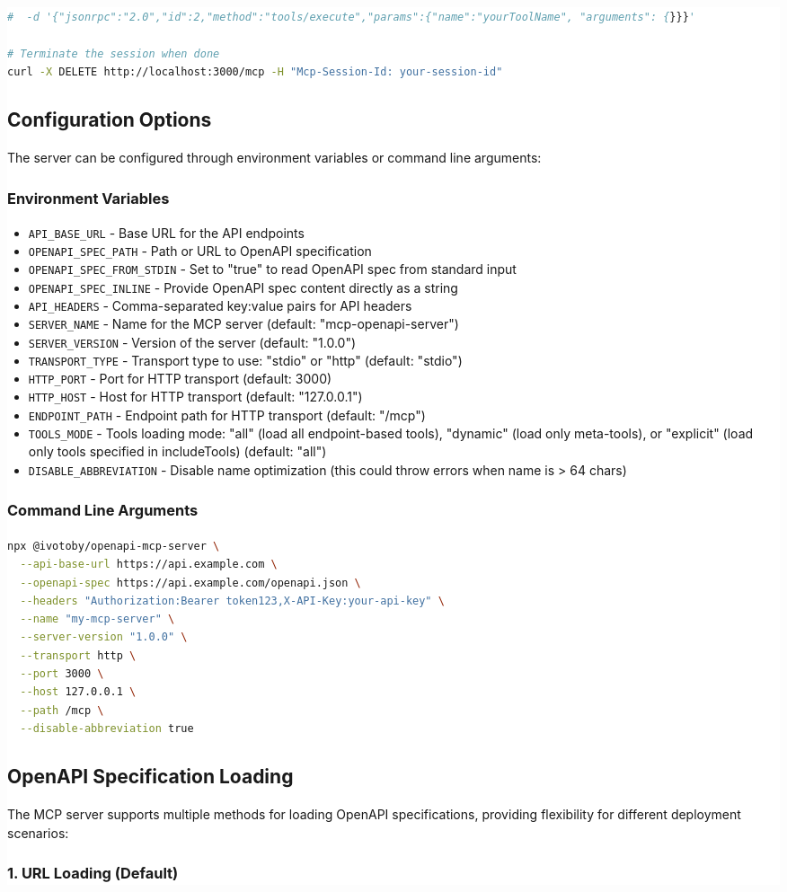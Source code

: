 ```bash
#  -d '{"jsonrpc":"2.0","id":2,"method":"tools/execute","params":{"name":"yourToolName", "arguments": {}}}'

# Terminate the session when done
curl -X DELETE http://localhost:3000/mcp -H "Mcp-Session-Id: your-session-id"
```

## Configuration Options

The server can be configured through environment variables or command line arguments:

### Environment Variables

- `API_BASE_URL` - Base URL for the API endpoints
- `OPENAPI_SPEC_PATH` - Path or URL to OpenAPI specification
- `OPENAPI_SPEC_FROM_STDIN` - Set to "true" to read OpenAPI spec from standard input
- `OPENAPI_SPEC_INLINE` - Provide OpenAPI spec content directly as a string
- `API_HEADERS` - Comma-separated key:value pairs for API headers
- `SERVER_NAME` - Name for the MCP server (default: "mcp-openapi-server")
- `SERVER_VERSION` - Version of the server (default: "1.0.0")
- `TRANSPORT_TYPE` - Transport type to use: "stdio" or "http" (default: "stdio")
- `HTTP_PORT` - Port for HTTP transport (default: 3000)
- `HTTP_HOST` - Host for HTTP transport (default: "127.0.0.1")
- `ENDPOINT_PATH` - Endpoint path for HTTP transport (default: "/mcp")
- `TOOLS_MODE` - Tools loading mode: "all" (load all endpoint-based tools), "dynamic" (load only meta-tools), or "explicit" (load only tools specified in includeTools) (default: "all")
- `DISABLE_ABBREVIATION` - Disable name optimization (this could throw errors when name is > 64 chars)

### Command Line Arguments

```bash
npx @ivotoby/openapi-mcp-server \
  --api-base-url https://api.example.com \
  --openapi-spec https://api.example.com/openapi.json \
  --headers "Authorization:Bearer token123,X-API-Key:your-api-key" \
  --name "my-mcp-server" \
  --server-version "1.0.0" \
  --transport http \
  --port 3000 \
  --host 127.0.0.1 \
  --path /mcp \
  --disable-abbreviation true
```

## OpenAPI Specification Loading

The MCP server supports multiple methods for loading OpenAPI specifications, providing flexibility for different deployment scenarios:

### 1. URL Loading (Default)
